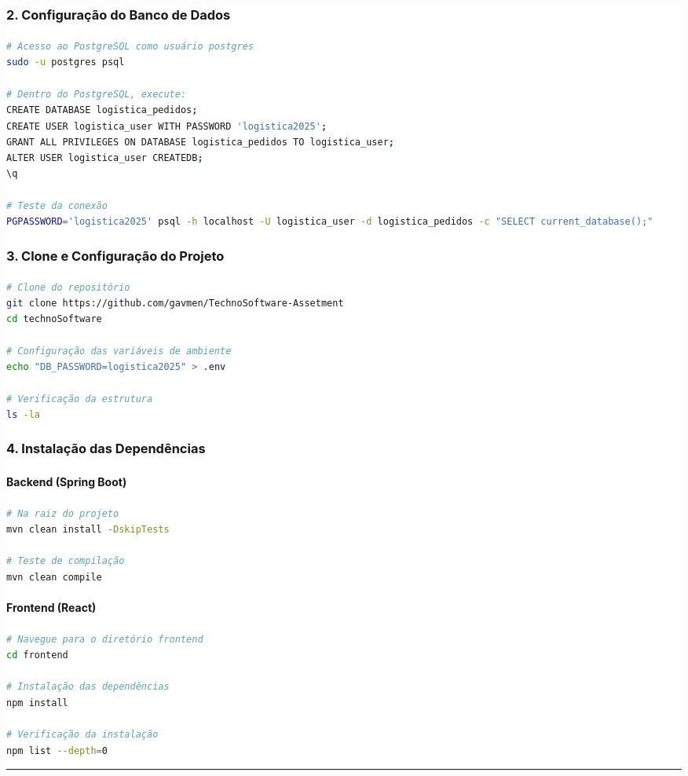 ### 2. Configuração do Banco de Dados

```bash
# Acesso ao PostgreSQL como usuário postgres
sudo -u postgres psql

# Dentro do PostgreSQL, execute:
CREATE DATABASE logistica_pedidos;
CREATE USER logistica_user WITH PASSWORD 'logistica2025';
GRANT ALL PRIVILEGES ON DATABASE logistica_pedidos TO logistica_user;
ALTER USER logistica_user CREATEDB;
\q

# Teste da conexão
PGPASSWORD='logistica2025' psql -h localhost -U logistica_user -d logistica_pedidos -c "SELECT current_database();"
```

### 3. Clone e Configuração do Projeto

```bash
# Clone do repositório
git clone https://github.com/gavmen/TechnoSoftware-Assetment
cd technoSoftware

# Configuração das variáveis de ambiente
echo "DB_PASSWORD=logistica2025" > .env

# Verificação da estrutura
ls -la
```

### 4. Instalação das Dependências

#### Backend (Spring Boot)
```bash
# Na raiz do projeto
mvn clean install -DskipTests

# Teste de compilação
mvn clean compile
```

#### Frontend (React)
```bash
# Navegue para o diretório frontend
cd frontend

# Instalação das dependências
npm install

# Verificação da instalação
npm list --depth=0
```

---
